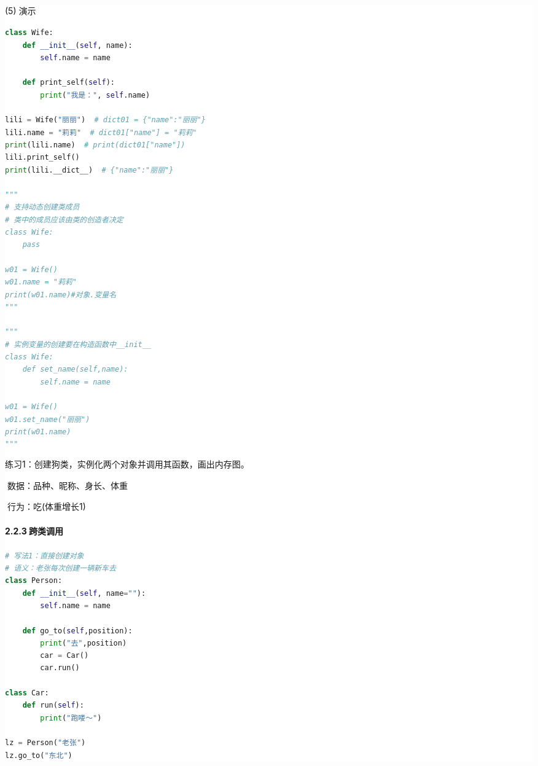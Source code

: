 (5) 演示

```python
class Wife:
    def __init__(self, name):
        self.name = name

    def print_self(self):
        print("我是：", self.name)

lili = Wife("丽丽")  # dict01 = {"name":"丽丽"}
lili.name = "莉莉"  # dict01["name"] = "莉莉"
print(lili.name)  # print(dict01["name"])
lili.print_self()
print(lili.__dict__)  # {"name":"丽丽"}

"""
# 支持动态创建类成员
# 类中的成员应该由类的创造者决定
class Wife:
    pass

w01 = Wife()
w01.name = "莉莉"
print(w01.name)#对象.变量名
"""

"""
# 实例变量的创建要在构造函数中__init__
class Wife:
    def set_name(self,name):
        self.name = name

w01 = Wife()
w01.set_name("丽丽")
print(w01.name)
"""
```

练习1：创建狗类，实例化两个对象并调用其函数，画出内存图。

​	数据：品种、昵称、身长、体重

​	行为：吃(体重增长1)

#### 2.2.3 跨类调用

```python
# 写法1：直接创建对象
# 语义：老张每次创建一辆新车去
class Person:
    def __init__(self, name=""):
        self.name = name

    def go_to(self,position):
        print("去",position)
        car = Car()
        car.run()

class Car:
    def run(self):
        print("跑喽～")

lz = Person("老张")
lz.go_to("东北") 
```
